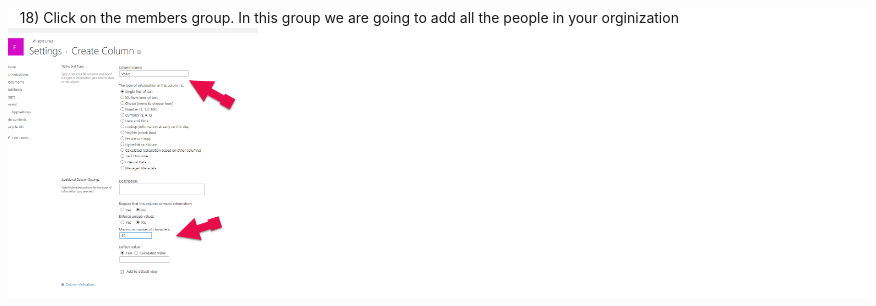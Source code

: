   <tr>  
    <td>&nbsp;</td><td>&nbsp;</td>
  </tr>
  
   <tr>
    <td> 18) Click on the members group. In this group we are going to add all the people in your orginization </td>
    <td><a href="images/S13_Column.png"><img src="images/S13_Column.png" width="250"></a></td>
  </tr>   
  